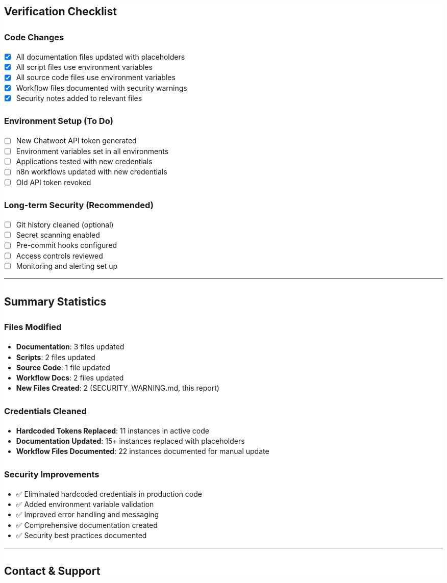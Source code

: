 ## Verification Checklist

### Code Changes
- [x] All documentation files updated with placeholders
- [x] All script files use environment variables
- [x] All source code files use environment variables
- [x] Workflow files documented with security warnings
- [x] Security notes added to relevant files

### Environment Setup (To Do)
- [ ] New Chatwoot API token generated
- [ ] Environment variables set in all environments
- [ ] Applications tested with new credentials
- [ ] n8n workflows updated with new credentials
- [ ] Old API token revoked

### Long-term Security (Recommended)
- [ ] Git history cleaned (optional)
- [ ] Secret scanning enabled
- [ ] Pre-commit hooks configured
- [ ] Access controls reviewed
- [ ] Monitoring and alerting set up

---

## Summary Statistics

### Files Modified
- **Documentation**: 3 files updated
- **Scripts**: 2 files updated
- **Source Code**: 1 file updated
- **Workflow Docs**: 2 files updated
- **New Files Created**: 2 (SECURITY_WARNING.md, this report)

### Credentials Cleaned
- **Hardcoded Tokens Replaced**: 11 instances in active code
- **Documentation Updated**: 15+ instances replaced with placeholders
- **Workflow Files Documented**: 22 instances documented for manual update

### Security Improvements
- ✅ Eliminated hardcoded credentials in production code
- ✅ Added environment variable validation
- ✅ Improved error handling and messaging
- ✅ Comprehensive documentation created
- ✅ Security best practices documented

---

## Contact & Support

